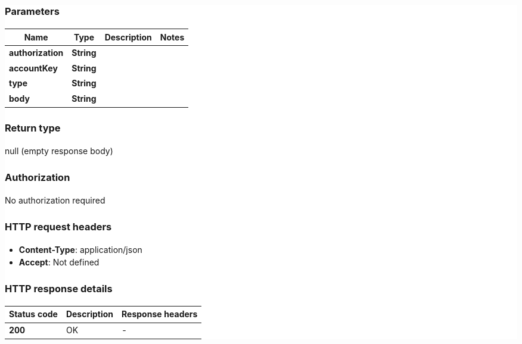 ### Parameters

| Name | Type | Description  | Notes |
|------------- | ------------- | ------------- | -------------|
| **authorization** | **String**|  | |
| **accountKey** | **String**|  | |
| **type** | **String**|  | |
| **body** | **String**|  | |

### Return type

null (empty response body)

### Authorization

No authorization required

### HTTP request headers

 - **Content-Type**: application/json
 - **Accept**: Not defined

### HTTP response details
| Status code | Description | Response headers |
|-------------|-------------|------------------|
| **200** | OK |  -  |

